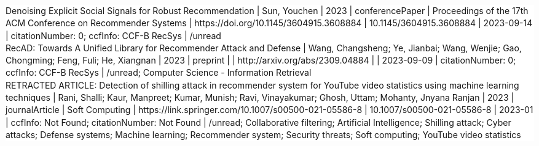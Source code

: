  Denoising Explicit Social Signals for Robust Recommendation                                                                                                           | Sun, Youchen                                                                                                                                                            | 2023                 | conferencePaper | Proceedings of the 17th ACM Conference on Recommender Systems                                                                                                                                         | https://doi\.org/10\.1145/3604915\.3608884                                                                                                                                                                                                                                                  | 10\.1145/3604915\.3608884                | 2023\-09\-14                                                                                                                                                                               | citationNumber: 0; ccfInfo: CCF\-B RecSys            | /unread                                                                                                                                                                                                                                                                                                                                                                                                                                 
 RecAD: Towards A Unified Library for Recommender Attack and Defense                                                                                                   | Wang, Changsheng; Ye, Jianbai; Wang, Wenjie; Gao, Chongming; Feng, Fuli; He, Xiangnan                                                                                   | 2023                 | preprint        |                                                                                                                                                                                                       | http://arxiv\.org/abs/2309\.04884                                                                                                                                                                                                                                                           |                                          | 2023\-09\-09                                                                                                                                                                               | citationNumber: 0; ccfInfo: CCF\-B RecSys            | /unread; Computer Science \- Information Retrieval                                                                                                                                                                                                                                                                                                                                                                                      
 RETRACTED ARTICLE: Detection of shilling attack in recommender system for YouTube video statistics using machine learning techniques                                  | Rani, Shalli; Kaur, Manpreet; Kumar, Munish; Ravi, Vinayakumar; Ghosh, Uttam; Mohanty, Jnyana Ranjan                                                                    | 2023                 | journalArticle  | Soft Computing                                                                                                                                                                                        | https://link\.springer\.com/10\.1007/s00500\-021\-05586\-8                                                                                                                                                                                                                                  | 10\.1007/s00500\-021\-05586\-8           | 2023\-01                                                                                                                                                                                   | ccfInfo: Not Found; citationNumber: Not Found        | /unread; Collaborative filtering; Artificial Intelligence; Shilling attack; Cyber attacks; Defense systems; Machine learning; Recommender system; Security threats; Soft computing; YouTube video statistics                                                                                                                                                                                                                            